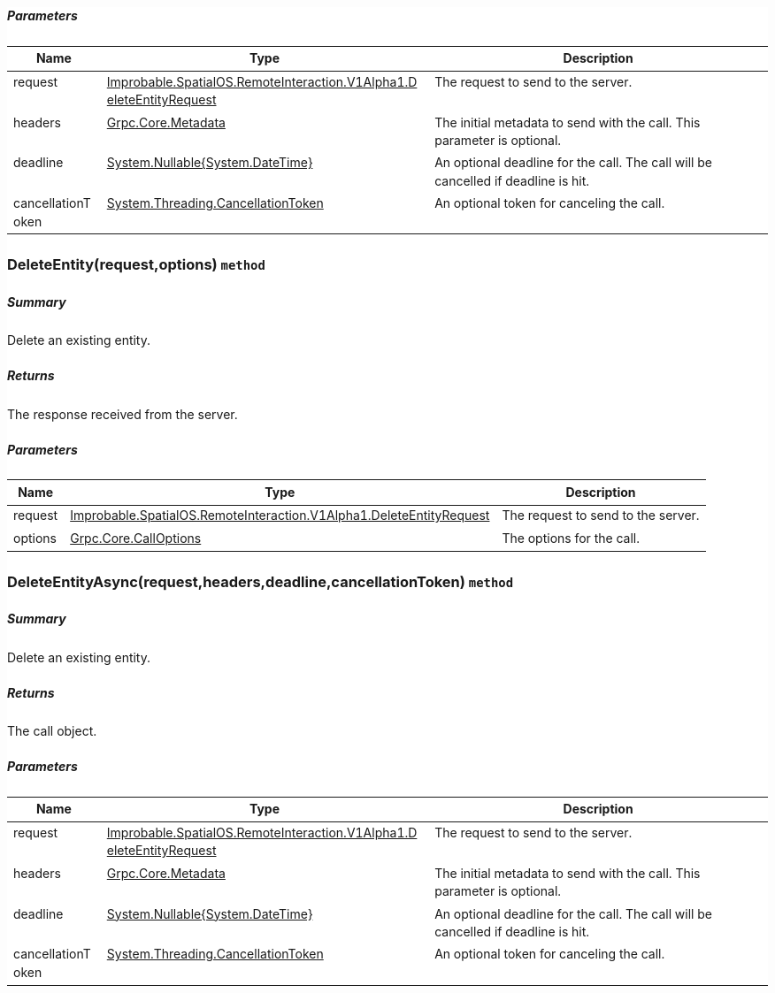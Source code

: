 ##### Parameters

| Name | Type | Description |
| ---- | ---- | ----------- |
| request | [Improbable.SpatialOS.RemoteInteraction.V1Alpha1.DeleteEntityRequest](#T-Improbable-SpatialOS-RemoteInteraction-V1Alpha1-DeleteEntityRequest 'Improbable.SpatialOS.RemoteInteraction.V1Alpha1.DeleteEntityRequest') | The request to send to the server. |
| headers | [Grpc.Core.Metadata](#T-Grpc-Core-Metadata 'Grpc.Core.Metadata') | The initial metadata to send with the call. This parameter is optional. |
| deadline | [System.Nullable{System.DateTime}](http://msdn.microsoft.com/query/dev14.query?appId=Dev14IDEF1&l=EN-US&k=k:System.Nullable 'System.Nullable{System.DateTime}') | An optional deadline for the call. The call will be cancelled if deadline is hit. |
| cancellationToken | [System.Threading.CancellationToken](http://msdn.microsoft.com/query/dev14.query?appId=Dev14IDEF1&l=EN-US&k=k:System.Threading.CancellationToken 'System.Threading.CancellationToken') | An optional token for canceling the call. |

<a name='M-Improbable-SpatialOS-RemoteInteraction-V1Alpha1-RemoteInteractionService-RemoteInteractionServiceClient-DeleteEntity-Improbable-SpatialOS-RemoteInteraction-V1Alpha1-DeleteEntityRequest,Grpc-Core-CallOptions-'></a>
### DeleteEntity(request,options) `method`

##### Summary

Delete an existing entity.

##### Returns

The response received from the server.

##### Parameters

| Name | Type | Description |
| ---- | ---- | ----------- |
| request | [Improbable.SpatialOS.RemoteInteraction.V1Alpha1.DeleteEntityRequest](#T-Improbable-SpatialOS-RemoteInteraction-V1Alpha1-DeleteEntityRequest 'Improbable.SpatialOS.RemoteInteraction.V1Alpha1.DeleteEntityRequest') | The request to send to the server. |
| options | [Grpc.Core.CallOptions](#T-Grpc-Core-CallOptions 'Grpc.Core.CallOptions') | The options for the call. |

<a name='M-Improbable-SpatialOS-RemoteInteraction-V1Alpha1-RemoteInteractionService-RemoteInteractionServiceClient-DeleteEntityAsync-Improbable-SpatialOS-RemoteInteraction-V1Alpha1-DeleteEntityRequest,Grpc-Core-Metadata,System-Nullable{System-DateTime},System-Threading-CancellationToken-'></a>
### DeleteEntityAsync(request,headers,deadline,cancellationToken) `method`

##### Summary

Delete an existing entity.

##### Returns

The call object.

##### Parameters

| Name | Type | Description |
| ---- | ---- | ----------- |
| request | [Improbable.SpatialOS.RemoteInteraction.V1Alpha1.DeleteEntityRequest](#T-Improbable-SpatialOS-RemoteInteraction-V1Alpha1-DeleteEntityRequest 'Improbable.SpatialOS.RemoteInteraction.V1Alpha1.DeleteEntityRequest') | The request to send to the server. |
| headers | [Grpc.Core.Metadata](#T-Grpc-Core-Metadata 'Grpc.Core.Metadata') | The initial metadata to send with the call. This parameter is optional. |
| deadline | [System.Nullable{System.DateTime}](http://msdn.microsoft.com/query/dev14.query?appId=Dev14IDEF1&l=EN-US&k=k:System.Nullable 'System.Nullable{System.DateTime}') | An optional deadline for the call. The call will be cancelled if deadline is hit. |
| cancellationToken | [System.Threading.CancellationToken](http://msdn.microsoft.com/query/dev14.query?appId=Dev14IDEF1&l=EN-US&k=k:System.Threading.CancellationToken 'System.Threading.CancellationToken') | An optional token for canceling the call. |
